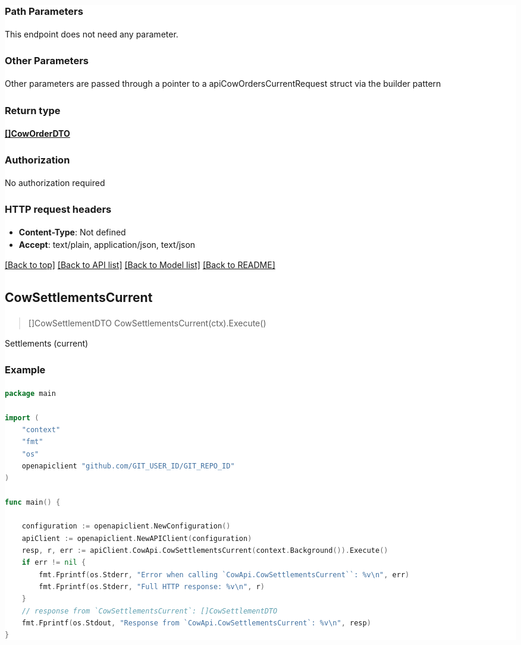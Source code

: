 ### Path Parameters

This endpoint does not need any parameter.

### Other Parameters

Other parameters are passed through a pointer to a apiCowOrdersCurrentRequest struct via the builder pattern


### Return type

[**[]CowOrderDTO**](CowOrderDTO.md)

### Authorization

No authorization required

### HTTP request headers

- **Content-Type**: Not defined
- **Accept**: text/plain, application/json, text/json

[[Back to top]](#) [[Back to API list]](../README.md#documentation-for-api-endpoints)
[[Back to Model list]](../README.md#documentation-for-models)
[[Back to README]](../README.md)


## CowSettlementsCurrent

> []CowSettlementDTO CowSettlementsCurrent(ctx).Execute()

Settlements (current)



### Example

```go
package main

import (
    "context"
    "fmt"
    "os"
    openapiclient "github.com/GIT_USER_ID/GIT_REPO_ID"
)

func main() {

    configuration := openapiclient.NewConfiguration()
    apiClient := openapiclient.NewAPIClient(configuration)
    resp, r, err := apiClient.CowApi.CowSettlementsCurrent(context.Background()).Execute()
    if err != nil {
        fmt.Fprintf(os.Stderr, "Error when calling `CowApi.CowSettlementsCurrent``: %v\n", err)
        fmt.Fprintf(os.Stderr, "Full HTTP response: %v\n", r)
    }
    // response from `CowSettlementsCurrent`: []CowSettlementDTO
    fmt.Fprintf(os.Stdout, "Response from `CowApi.CowSettlementsCurrent`: %v\n", resp)
}
```
